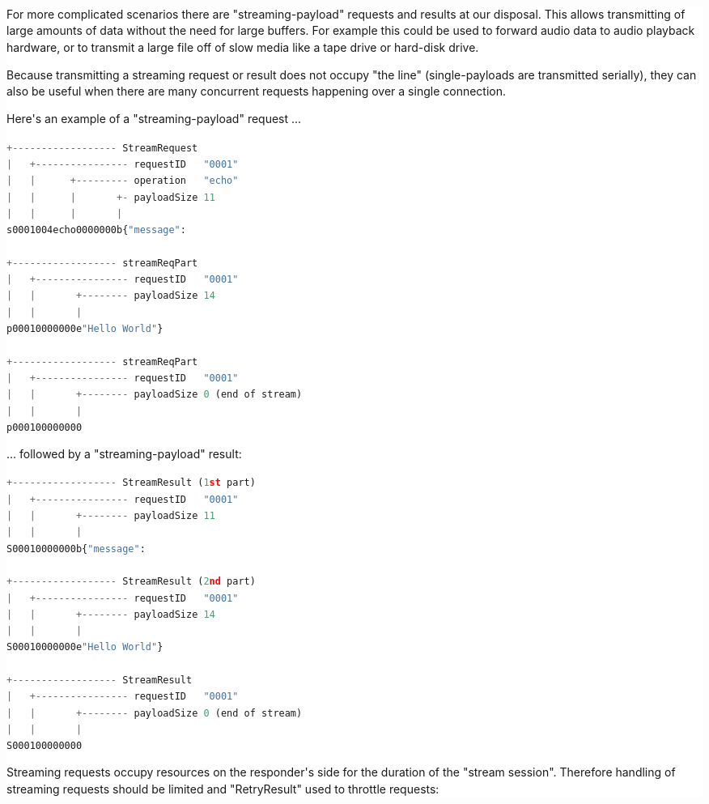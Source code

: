 For more complicated scenarios there are "streaming-payload" requests and results at our disposal. This allows transmitting of large amounts of data without the need for large buffers. For example this could be used to forward audio data to audio playback hardware, or to transmit a large file off of slow media like a tape drive or hard-disk drive.

Because transmitting a streaming request or result does not occupy "the line" (single-payloads are transmitted serially), they can also be useful when there are many concurrent requests happening over a single connection.

Here's an example of a "streaming-payload" request ...

```py
+------------------ StreamRequest
|   +---------------- requestID   "0001"
|   |      +--------- operation   "echo"
|   |      |       +- payloadSize 11
|   |      |       |
s0001004echo0000000b{"message":

+------------------ streamReqPart
|   +---------------- requestID   "0001"
|   |       +-------- payloadSize 14
|   |       |
p00010000000e"Hello World"}

+------------------ streamReqPart
|   +---------------- requestID   "0001"
|   |       +-------- payloadSize 0 (end of stream)
|   |       |
p000100000000
```

... followed by a "streaming-payload" result:

```py
+------------------ StreamResult (1st part)
|   +---------------- requestID   "0001"
|   |       +-------- payloadSize 11
|   |       |
S00010000000b{"message":

+------------------ StreamResult (2nd part)
|   +---------------- requestID   "0001"
|   |       +-------- payloadSize 14
|   |       |
S00010000000e"Hello World"}

+------------------ StreamResult
|   +---------------- requestID   "0001"
|   |       +-------- payloadSize 0 (end of stream)
|   |       |
S000100000000
```

Streaming requests occupy resources on the responder's side for the duration of the "stream session". Therefore handling of streaming requests should be limited and "RetryResult" used to throttle requests:
